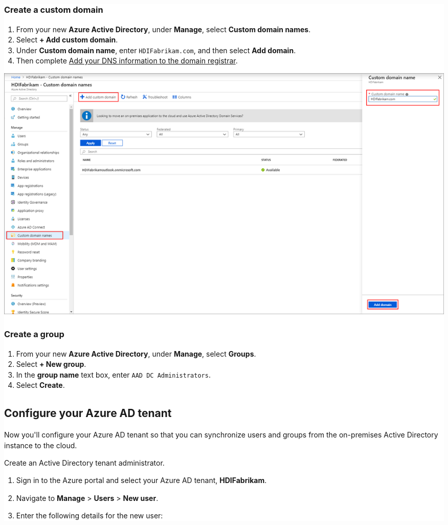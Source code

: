 ### Create a custom domain

1. From your new **Azure Active Directory**, under **Manage**, select **Custom domain names**.
1. Select **+ Add custom domain**.
1. Under **Custom domain name**, enter `HDIFabrikam.com`, and then select **Add domain**.
1. Then complete [Add your DNS information to the domain registrar](../../active-directory/fundamentals/add-custom-domain.md#add-your-dns-information-to-the-domain-registrar).

![Create a custom domain](./media/apache-domain-joined-create-configure-enterprise-security-cluster/create-custom-domain.png)

### Create a group

1. From your new **Azure Active Directory**, under **Manage**, select **Groups**.
1. Select **+ New group**.
1. In the **group name** text box, enter `AAD DC Administrators`.
1. Select **Create**.

## Configure your Azure AD tenant

Now you'll configure your Azure AD tenant so that you can synchronize users and groups from the on-premises Active Directory instance to the cloud.

Create an Active Directory tenant administrator.

1. Sign in to the Azure portal and select your Azure AD tenant, **HDIFabrikam**.

1. Navigate to **Manage** > **Users** > **New user**.

1. Enter the following details for the new user:
